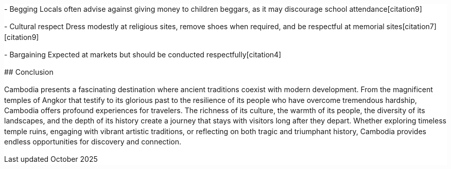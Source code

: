 \- Begging Locals often advise against giving money to children beggars, as it may discourage school attendance\[citation9]

\- Cultural respect Dress modestly at religious sites, remove shoes when required, and be respectful at memorial sites\[citation7]\[citation9]

\- Bargaining Expected at markets but should be conducted respectfully\[citation4]



\## Conclusion



Cambodia presents a fascinating destination where ancient traditions coexist with modern development. From the magnificent temples of Angkor that testify to its glorious past to the resilience of its people who have overcome tremendous hardship, Cambodia offers profound experiences for travelers. The richness of its culture, the warmth of its people, the diversity of its landscapes, and the depth of its history create a journey that stays with visitors long after they depart. Whether exploring timeless temple ruins, engaging with vibrant artistic traditions, or reflecting on both tragic and triumphant history, Cambodia provides endless opportunities for discovery and connection.



Last updated October 2025

